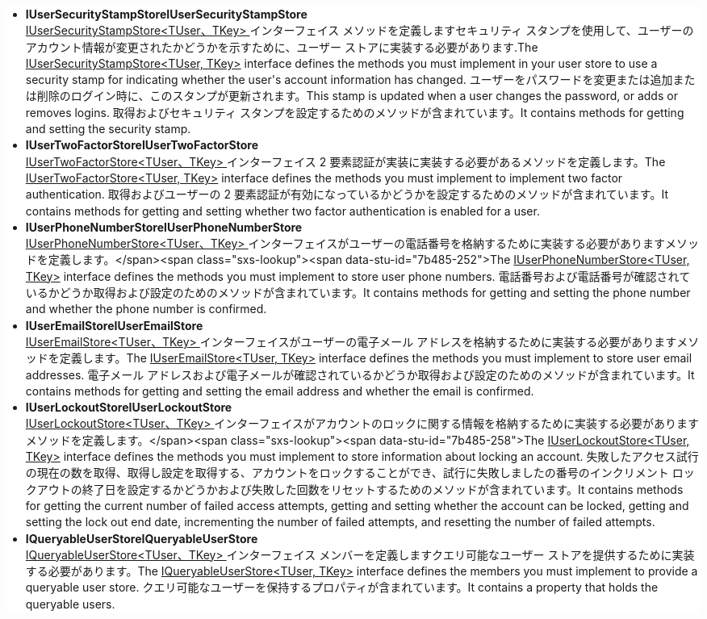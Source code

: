 - <span data-ttu-id="7b485-244">**IUserSecurityStampStore**</span><span class="sxs-lookup"><span data-stu-id="7b485-244">**IUserSecurityStampStore**</span></span>  
  <span data-ttu-id="7b485-245">[IUserSecurityStampStore&lt;TUser、TKey&gt; ](https://msdn.microsoft.com/library/dn613277(v=vs.108).aspx)インターフェイス メソッドを定義しますセキュリティ スタンプを使用して、ユーザーのアカウント情報が変更されたかどうかを示すために、ユーザー ストアに実装する必要があります.</span><span class="sxs-lookup"><span data-stu-id="7b485-245">The [IUserSecurityStampStore&lt;TUser, TKey&gt;](https://msdn.microsoft.com/library/dn613277(v=vs.108).aspx) interface defines the methods you must implement in your user store to use a security stamp for indicating whether the user's account information has changed.</span></span> <span data-ttu-id="7b485-246">ユーザーをパスワードを変更または追加または削除のログイン時に、このスタンプが更新されます。</span><span class="sxs-lookup"><span data-stu-id="7b485-246">This stamp is updated when a user changes the password, or adds or removes logins.</span></span> <span data-ttu-id="7b485-247">取得およびセキュリティ スタンプを設定するためのメソッドが含まれています。</span><span class="sxs-lookup"><span data-stu-id="7b485-247">It contains methods for getting and setting the security stamp.</span></span>
- <span data-ttu-id="7b485-248">**IUserTwoFactorStore**</span><span class="sxs-lookup"><span data-stu-id="7b485-248">**IUserTwoFactorStore**</span></span>  
  <span data-ttu-id="7b485-249">[IUserTwoFactorStore&lt;TUser、TKey&gt; ](https://msdn.microsoft.com/library/dn613279(v=vs.108).aspx)インターフェイス 2 要素認証が実装に実装する必要があるメソッドを定義します。</span><span class="sxs-lookup"><span data-stu-id="7b485-249">The [IUserTwoFactorStore&lt;TUser, TKey&gt;](https://msdn.microsoft.com/library/dn613279(v=vs.108).aspx) interface defines the methods you must implement to implement two factor authentication.</span></span> <span data-ttu-id="7b485-250">取得およびユーザーの 2 要素認証が有効になっているかどうかを設定するためのメソッドが含まれています。</span><span class="sxs-lookup"><span data-stu-id="7b485-250">It contains methods for getting and setting whether two factor authentication is enabled for a user.</span></span>
- <span data-ttu-id="7b485-251">**IUserPhoneNumberStore**</span><span class="sxs-lookup"><span data-stu-id="7b485-251">**IUserPhoneNumberStore**</span></span>  
  <span data-ttu-id="7b485-252">[IUserPhoneNumberStore&lt;TUser、TKey&gt; ](https://msdn.microsoft.com/library/dn613275(v=vs.108).aspx)インターフェイスがユーザーの電話番号を格納するために実装する必要がありますメソッドを定義します。</span><span class="sxs-lookup"><span data-stu-id="7b485-252">The [IUserPhoneNumberStore&lt;TUser, TKey&gt;](https://msdn.microsoft.com/library/dn613275(v=vs.108).aspx) interface defines the methods you must implement to store user phone numbers.</span></span> <span data-ttu-id="7b485-253">電話番号および電話番号が確認されているかどうか取得および設定のためのメソッドが含まれています。</span><span class="sxs-lookup"><span data-stu-id="7b485-253">It contains methods for getting and setting the phone number and whether the phone number is confirmed.</span></span>
- <span data-ttu-id="7b485-254">**IUserEmailStore**</span><span class="sxs-lookup"><span data-stu-id="7b485-254">**IUserEmailStore**</span></span>  
  <span data-ttu-id="7b485-255">[IUserEmailStore&lt;TUser、TKey&gt; ](https://msdn.microsoft.com/library/dn613143(v=vs.108).aspx)インターフェイスがユーザーの電子メール アドレスを格納するために実装する必要がありますメソッドを定義します。</span><span class="sxs-lookup"><span data-stu-id="7b485-255">The [IUserEmailStore&lt;TUser, TKey&gt;](https://msdn.microsoft.com/library/dn613143(v=vs.108).aspx) interface defines the methods you must implement to store user email addresses.</span></span> <span data-ttu-id="7b485-256">電子メール アドレスおよび電子メールが確認されているかどうか取得および設定のためのメソッドが含まれています。</span><span class="sxs-lookup"><span data-stu-id="7b485-256">It contains methods for getting and setting the email address and whether the email is confirmed.</span></span>
- <span data-ttu-id="7b485-257">**IUserLockoutStore**</span><span class="sxs-lookup"><span data-stu-id="7b485-257">**IUserLockoutStore**</span></span>  
  <span data-ttu-id="7b485-258">[IUserLockoutStore&lt;TUser、TKey&gt; ](https://msdn.microsoft.com/library/dn613271(v=vs.108).aspx)インターフェイスがアカウントのロックに関する情報を格納するために実装する必要がありますメソッドを定義します。</span><span class="sxs-lookup"><span data-stu-id="7b485-258">The [IUserLockoutStore&lt;TUser, TKey&gt;](https://msdn.microsoft.com/library/dn613271(v=vs.108).aspx) interface defines the methods you must implement to store information about locking an account.</span></span> <span data-ttu-id="7b485-259">失敗したアクセス試行の現在の数を取得、取得し設定を取得する、アカウントをロックすることができ、試行に失敗しましたの番号のインクリメント ロックアウトの終了日を設定するかどうかおよび失敗した回数をリセットするためのメソッドが含まれています。</span><span class="sxs-lookup"><span data-stu-id="7b485-259">It contains methods for getting the current number of failed access attempts, getting and setting whether the account can be locked, getting and setting the lock out end date, incrementing the number of failed attempts, and resetting the number of failed attempts.</span></span>
- <span data-ttu-id="7b485-260">**IQueryableUserStore**</span><span class="sxs-lookup"><span data-stu-id="7b485-260">**IQueryableUserStore**</span></span>  
  <span data-ttu-id="7b485-261">[IQueryableUserStore&lt;TUser、TKey&gt; ](https://msdn.microsoft.com/library/dn613267(v=vs.108).aspx)インターフェイス メンバーを定義しますクエリ可能なユーザー ストアを提供するために実装する必要があります。</span><span class="sxs-lookup"><span data-stu-id="7b485-261">The [IQueryableUserStore&lt;TUser, TKey&gt;](https://msdn.microsoft.com/library/dn613267(v=vs.108).aspx) interface defines the members you must implement to provide a queryable user store.</span></span> <span data-ttu-id="7b485-262">クエリ可能なユーザーを保持するプロパティが含まれています。</span><span class="sxs-lookup"><span data-stu-id="7b485-262">It contains a property that holds the queryable users.</span></span>
